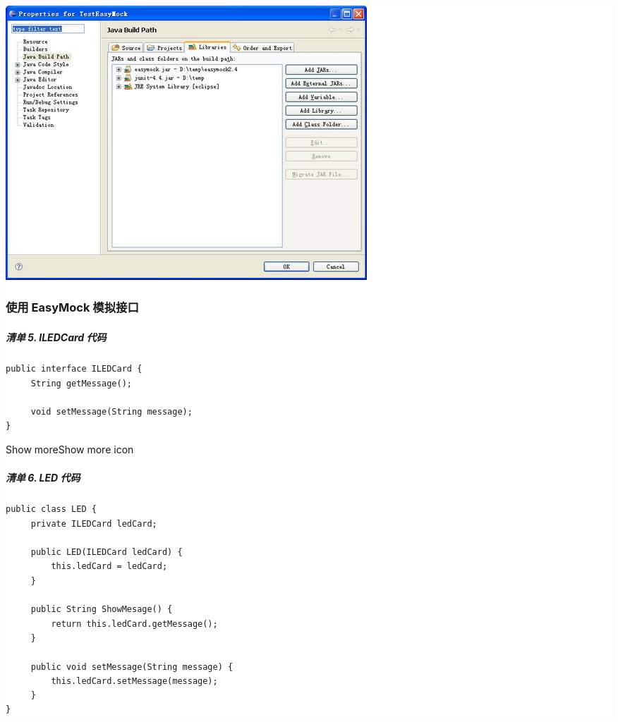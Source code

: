 ![图 2. 已添加到 TestEasyMock 项目中 EasyMock 的 JAR 文件](../ibm_articles_img/j-lo-mockobject_images_image002.jpg)

### 使用 EasyMock 模拟接口

##### 清单 5\. ILEDCard 代码

```
public interface ILEDCard {
     String getMessage();

     void setMessage(String message);
}

```

Show moreShow more icon

##### 清单 6\. LED 代码

```
public class LED {
     private ILEDCard ledCard;

     public LED(ILEDCard ledCard) {
         this.ledCard = ledCard;
     }

     public String ShowMesage() {
         return this.ledCard.getMessage();
     }

     public void setMessage(String message) {
         this.ledCard.setMessage(message);
     }
}

```
